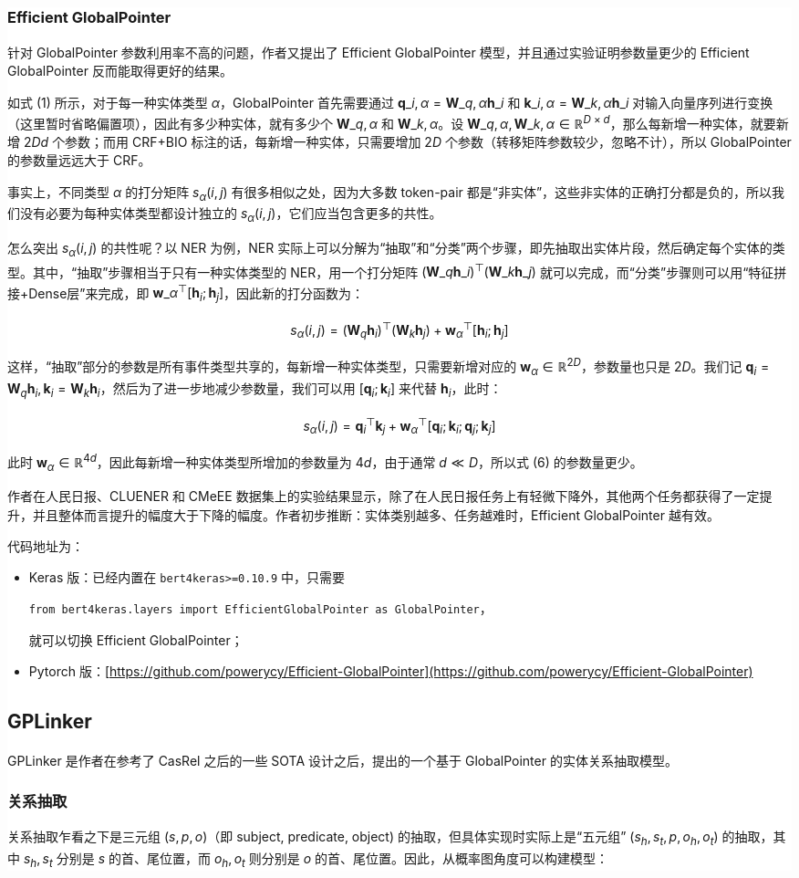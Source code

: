 ### Efficient GlobalPointer

针对 GlobalPointer 参数利用率不高的问题，作者又提出了 Efficient GlobalPointer 模型，并且通过实验证明参数量更少的 Efficient GlobalPointer 反而能取得更好的结果。

如式 $(1)$ 所示，对于每一种实体类型 $\alpha$，GlobalPointer 首先需要通过 $\boldsymbol{q}\_{i,\alpha}=\boldsymbol{W}\_{q,\alpha}\boldsymbol{h}\_i$ 和 $\boldsymbol{k}\_{i,\alpha}=\boldsymbol{W}\_{k,\alpha}\boldsymbol{h}\_i$ 对输入向量序列进行变换（这里暂时省略偏置项），因此有多少种实体，就有多少个 $\boldsymbol{W}\_{q,\alpha}$ 和 $\boldsymbol{W}\_{k,\alpha}$。设 $\boldsymbol{W}\_{q,\alpha},\boldsymbol{W}\_{k,\alpha}\in\mathbb{R}^{D\times d}$，那么每新增一种实体，就要新增 $2Dd$ 个参数；而用 CRF+BIO 标注的话，每新增一种实体，只需要增加 $2D$ 个参数（转移矩阵参数较少，忽略不计），所以 GlobalPointer 的参数量远远大于 CRF。

事实上，不同类型 $\alpha$ 的打分矩阵 $s_{\alpha}(i,j)$ 有很多相似之处，因为大多数 token-pair 都是“非实体”，这些非实体的正确打分都是负的，所以我们没有必要为每种实体类型都设计独立的 $s_{\alpha}(i,j)$，它们应当包含更多的共性。

怎么突出 $s_{\alpha}(i,j)$ 的共性呢？以 NER 为例，NER 实际上可以分解为“抽取”和“分类”两个步骤，即先抽取出实体片段，然后确定每个实体的类型。其中，“抽取”步骤相当于只有一种实体类型的 NER，用一个打分矩阵 $(\boldsymbol{W}\_q\boldsymbol{h}\_i)^{\top}(\boldsymbol{W}\_k\boldsymbol{h}\_j)$ 就可以完成，而“分类”步骤则可以用“特征拼接+Dense层”来完成，即 $\boldsymbol{w}\_{\alpha}^{\top}[\boldsymbol{h}_i;\boldsymbol{h}_j]$，因此新的打分函数为：

$$
s_{\alpha}(i,j) = (\boldsymbol{W}_q\boldsymbol{h}_i)^{\top}(\boldsymbol{W}_k\boldsymbol{h}_j) + \boldsymbol{w}_{\alpha}^{\top}[\boldsymbol{h}_i;\boldsymbol{h}_j]\label{eq:EGP-1}\tag{5}
$$

这样，“抽取”部分的参数是所有事件类型共享的，每新增一种实体类型，只需要新增对应的 $\boldsymbol{w}_{\alpha}\in\mathbb{R}^{2D}$，参数量也只是 $2D$。我们记 $\boldsymbol{q}_i=\boldsymbol{W}_q\boldsymbol{h}_i, \boldsymbol{k}_i=\boldsymbol{W}_k\boldsymbol{h}_i$，然后为了进一步地减少参数量，我们可以用 $[\boldsymbol{q}_i;\boldsymbol{k}_i]$ 来代替 $\boldsymbol{h}_i$，此时：

$$
s_{\alpha}(i,j) = \boldsymbol{q}_i^{\top}\boldsymbol{k}_j + \boldsymbol{w}_{\alpha}^{\top}[\boldsymbol{q}_i;\boldsymbol{k}_i;\boldsymbol{q}_j;\boldsymbol{k}_j]\label{eq:EGP} \tag{6}
$$

此时 $\boldsymbol{w}_{\alpha}\in\mathbb{R}^{4d}$，因此每新增一种实体类型所增加的参数量为 $4d$，由于通常 $d \ll D$，所以式 $(6)$ 的参数量更少。

作者在人民日报、CLUENER 和 CMeEE 数据集上的实验结果显示，除了在人民日报任务上有轻微下降外，其他两个任务都获得了一定提升，并且整体而言提升的幅度大于下降的幅度。作者初步推断：实体类别越多、任务越难时，Efficient GlobalPointer 越有效。

代码地址为：

- Keras 版：已经内置在 `bert4keras>=0.10.9` 中，只需要 

  `from bert4keras.layers import EfficientGlobalPointer as GlobalPointer`，

  就可以切换 Efficient GlobalPointer；

- Pytorch 版：[https://github.com/powerycy/Efficient-GlobalPointer](https://github.com/powerycy/Efficient-GlobalPointer)

## GPLinker

GPLinker 是作者在参考了 CasRel 之后的一些 SOTA 设计之后，提出的一个基于 GlobalPointer 的实体关系抽取模型。

### 关系抽取

关系抽取乍看之下是三元组 $(s,p,o)$（即 subject, predicate, object) 的抽取，但具体实现时实际上是“五元组” $(s_h,s_t,p,o_h,o_t)$ 的抽取，其中 $s_h,s_t$ 分别是 $s$ 的首、尾位置，而 $o_h,o_t$ 则分别是 $o$ 的首、尾位置。因此，从概率图角度可以构建模型：
